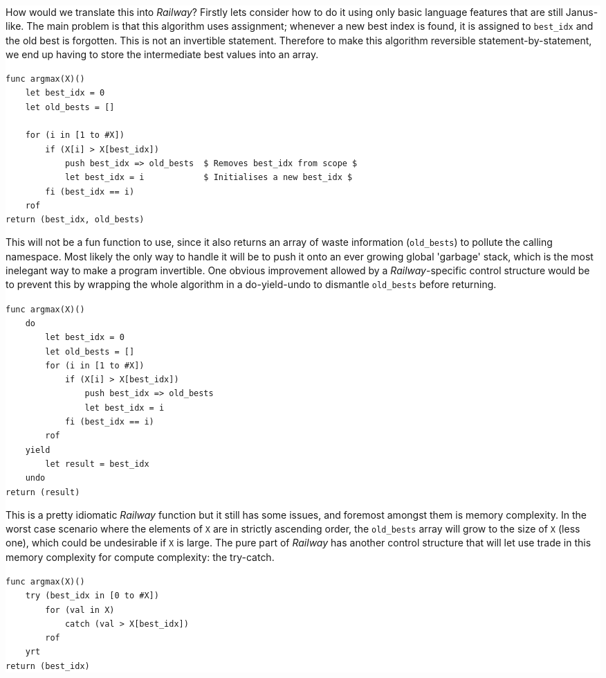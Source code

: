 How would we translate this into _Railway_? Firstly lets consider how to do it using only basic language features that are still Janus-like. The main problem is that this algorithm uses assignment; whenever a new best index is found, it is assigned to `best_idx` and the old best is forgotten. This is not an invertible statement. Therefore to make this algorithm reversible statement-by-statement, we end up having to store the intermediate best values into an array. 

```railway
func argmax(X)()
    let best_idx = 0
    let old_bests = []
    
    for (i in [1 to #X])
        if (X[i] > X[best_idx])
	        push best_idx => old_bests  $ Removes best_idx from scope $
	        let best_idx = i            $ Initialises a new best_idx $
	    fi (best_idx == i)
	rof
return (best_idx, old_bests)
```

This will not be a fun function to use, since it also returns an array of waste information (`old_bests`) to pollute the calling namespace. Most likely the only way to handle it will be to push it onto an ever growing global 'garbage' stack, which is the most inelegant way to make a program invertible. One obvious improvement allowed by a _Railway_-specific control structure would be to prevent this by wrapping the whole algorithm in a do-yield-undo to dismantle `old_bests` before returning.

```railway
func argmax(X)()
    do
        let best_idx = 0
        let old_bests = []
        for (i in [1 to #X])
            if (X[i] > X[best_idx])
	            push best_idx => old_bests
	            let best_idx = i
	        fi (best_idx == i)
	    rof  
	yield
	    let result = best_idx
	undo
return (result)
```

This is a pretty idiomatic _Railway_ function but it still has some issues, and foremost amongst them is memory complexity. In the worst case scenario where the elements of `X` are in strictly ascending order, the `old_bests` array will grow to the size of `X` (less one), which could be undesirable if `X` is large. The pure part of _Railway_ has another control structure that will let use trade in this memory complexity for compute complexity: the try-catch.

```railway
func argmax(X)()
    try (best_idx in [0 to #X])
        for (val in X)
            catch (val > X[best_idx])
        rof
    yrt
return (best_idx)
```
